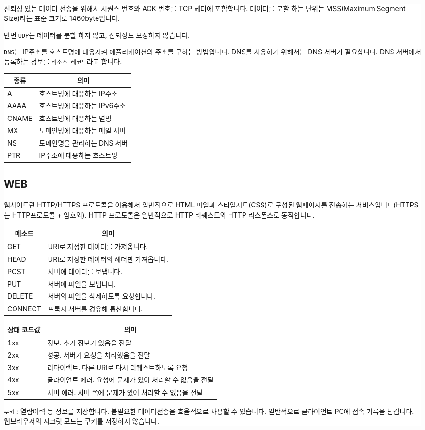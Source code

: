 신뢰성 있는 데이터 전송을 위해서 시퀀스 번호와 ACK 번호를 TCP 헤더에 포함합니다. 데이터를 분할 하는 단위는 MSS(Maximum Segment Size)라는 표준 크기로 1460byte입니다.

반면 `UDP`는 데이터를 분할 하지 않고, 신뢰성도 보장하지 않습니다.

`DNS`는 IP주소를 호스트명에 대응시켜 애플리케이션의 주소를 구하는 방법입니다. DNS를 사용하기 위해서는 DNS 서버가 필요합니다. DNS 서버에서 등록하는 정보를 `리소스 레코드`라고 합니다.

| ﻿종류   | 의미                |
| ----- | ----------------- |
| A     | 호스트명에 대응하는 IP주소   |
| AAAA  | 호스트명에 대응하는 IPv6주소 |
| CNAME | 호스트명에 대응하는 별명     |
| MX    | 도메인명에 대응하는 메일 서버  |
| NS    | 도메인명을 관리하는 DNS 서버 |
| PTR   | IP주소에 대응하는 호스트명   |

## WEB

웹사이트란 HTTP/HTTPS 프로토콜을 이용해서 일반적으로 HTML 파일과 스타일시트(CSS)로 구성된 웹페이지를 전송하는 서비스입니다(HTTPS는 HTTP프로토콜 + 암호와). HTTP 프로토콜은 일반적으로 HTTP 리퀘스트와 HTTP 리스폰스로 동작합니다.

| ﻿메소드    | 의미                       |
| ------- | ------------------------ |
| GET     | URI로 지정한 데이터를 가져옵니다.     |
| HEAD    | URI로 지정한 데이터의 헤더만 가져옵니다. |
| POST    | 서버에 데이터를 보냅니다.           |
| PUT     | 서버에 파일을 보냅니다.            |
| DELETE  | 서버의 파일을 삭제하도록 요청합니다.     |
| CONNECT | 프록시 서버를 경유해 통신합니다.       |

| ﻿상태 코드값 | 의미                                |
| ------- | --------------------------------- |
| 1xx     | 정보. 추가 정보가 있음을 전달                 |
| 2xx     | 성공. 서버가 요청을 처리했음을 전달              |
| 3xx     | 리다이렉트. 다른 URI로 다시 리퀘스트하도록 요청      |
| 4xx     | 클라이언트 에러. 요청에 문제가 있어 처리할 수 없음을 전달 |
| 5xx     | 서버 에러. 서버 쪽에 문제가 있어 처리할 수 없음을 전달  |

`쿠키` : 열람이력 등 정보를 저장합니다. 불필요한 데이터전송을 효율적으로 사용할 수 있습니다. 일반적으로 클라이언트 PC에 접속 기록을 남깁니다. 웹브라우저의 시크릿 모드는 쿠키를 저장하지 않습니다.
